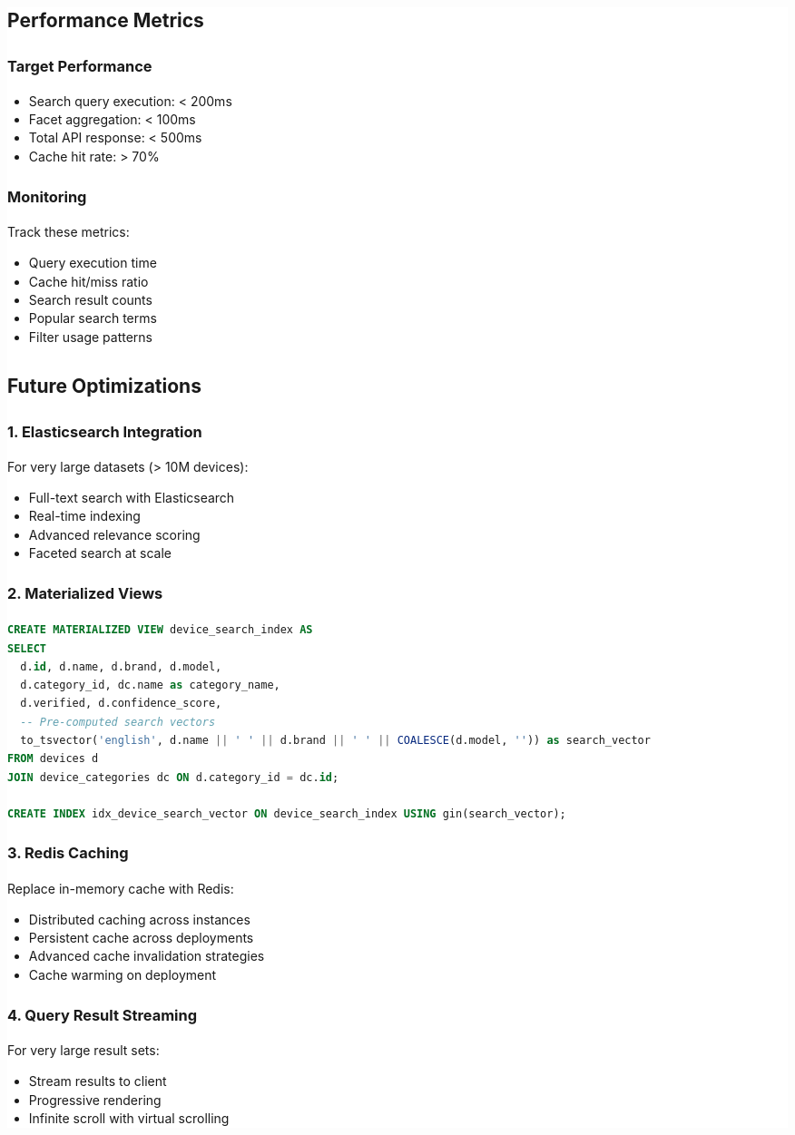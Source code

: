 ## Performance Metrics

### Target Performance
- Search query execution: < 200ms
- Facet aggregation: < 100ms
- Total API response: < 500ms
- Cache hit rate: > 70%

### Monitoring
Track these metrics:
- Query execution time
- Cache hit/miss ratio
- Search result counts
- Popular search terms
- Filter usage patterns

## Future Optimizations

### 1. Elasticsearch Integration
For very large datasets (> 10M devices):
- Full-text search with Elasticsearch
- Real-time indexing
- Advanced relevance scoring
- Faceted search at scale

### 2. Materialized Views
```sql
CREATE MATERIALIZED VIEW device_search_index AS
SELECT 
  d.id, d.name, d.brand, d.model,
  d.category_id, dc.name as category_name,
  d.verified, d.confidence_score,
  -- Pre-computed search vectors
  to_tsvector('english', d.name || ' ' || d.brand || ' ' || COALESCE(d.model, '')) as search_vector
FROM devices d
JOIN device_categories dc ON d.category_id = dc.id;

CREATE INDEX idx_device_search_vector ON device_search_index USING gin(search_vector);
```

### 3. Redis Caching
Replace in-memory cache with Redis:
- Distributed caching across instances
- Persistent cache across deployments
- Advanced cache invalidation strategies
- Cache warming on deployment

### 4. Query Result Streaming
For very large result sets:
- Stream results to client
- Progressive rendering
- Infinite scroll with virtual scrolling
